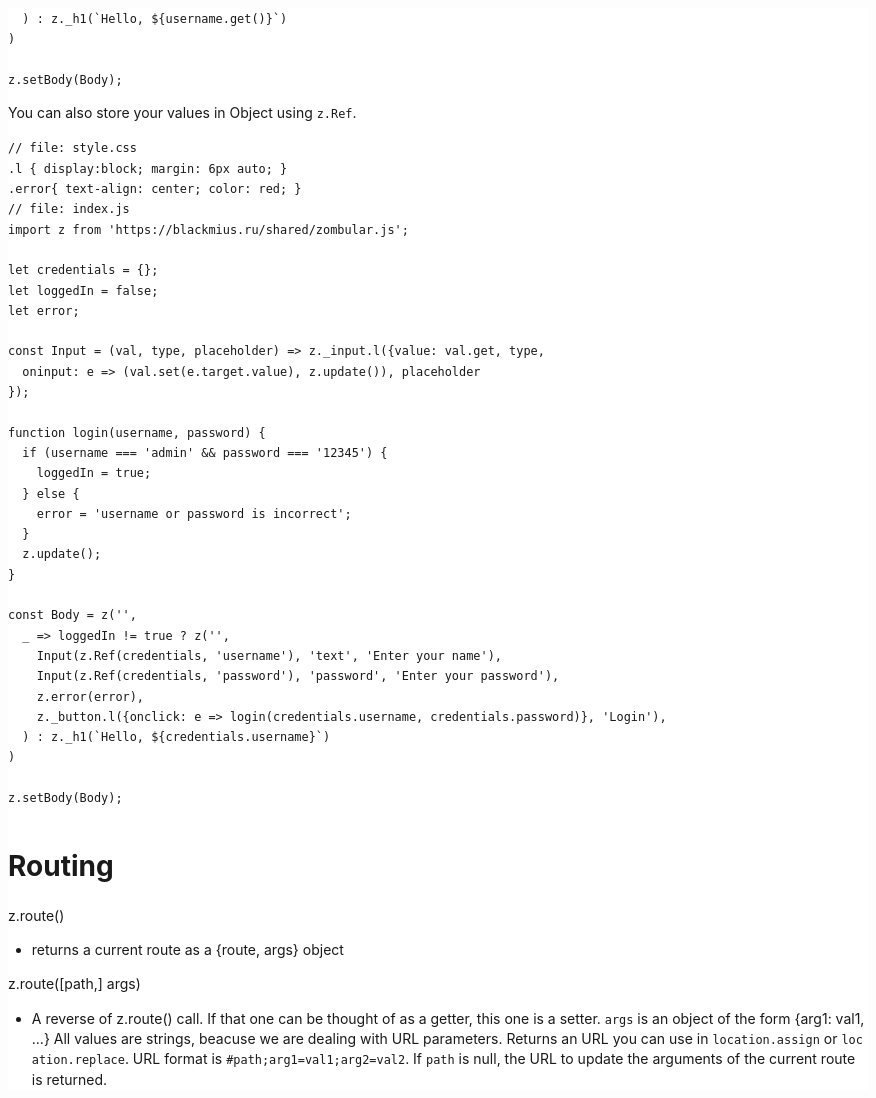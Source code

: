 ``` demo
  ) : z._h1(`Hello, ${username.get()}`)
)

z.setBody(Body);
```

You can also store your values in Object using `z.Ref`.

``` demo
// file: style.css
.l { display:block; margin: 6px auto; }
.error{ text-align: center; color: red; }
// file: index.js
import z from 'https://blackmius.ru/shared/zombular.js';

let credentials = {};
let loggedIn = false;
let error;

const Input = (val, type, placeholder) => z._input.l({value: val.get, type,
  oninput: e => (val.set(e.target.value), z.update()), placeholder
});

function login(username, password) {
  if (username === 'admin' && password === '12345') {
    loggedIn = true;
  } else {
    error = 'username or password is incorrect';
  }
  z.update();
}

const Body = z('',
  _ => loggedIn != true ? z('',
    Input(z.Ref(credentials, 'username'), 'text', 'Enter your name'),
    Input(z.Ref(credentials, 'password'), 'password', 'Enter your password'),
    z.error(error),
    z._button.l({onclick: e => login(credentials.username, credentials.password)}, 'Login'),
  ) : z._h1(`Hello, ${credentials.username}`)
)

z.setBody(Body);
```

# Routing

z.route()
- returns a current route as a {route, args} object

z.route([path,] args)
- A reverse of z.route() call. If that one can be thought of as a getter,
  this one is a setter. `args` is an object of the form {arg1: val1, ...}
  All values are strings, beacuse we are dealing with URL parameters.
  Returns an URL you can use in `location.assign` or `location.replace`.
  URL format is `#path;arg1=val1;arg2=val2`.
  If `path` is null, the URL to update the arguments of the current route
  is returned.
